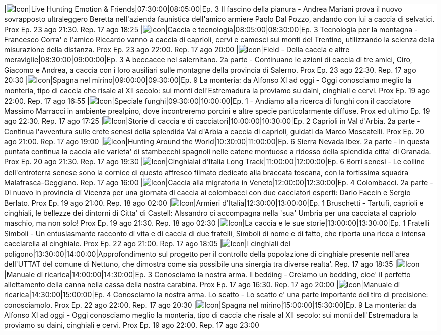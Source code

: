 |![Icon](https://guidatv.sky.it/uuid/4caeba3f-7454-49e3-b01e-b935eb377b48/cover?md5ChecksumParam=d803b222c71c227219936af98ea7ecef)|Live Hunting Emotion &amp; Friends|07:30:00|08:05:00|Ep. 3 Il fascino della pianura - Andrea Mariani prova il nuovo sovrapposto ultraleggero Beretta nell&#039;azienda faunistica dell&#039;amico armiere Paolo Dal Pozzo, andando con lui a caccia di selvatici. Prox Ep. 23 ago 21:30. Rep. 17 ago 18:25
|![Icon](https://guidatv.sky.it/uuid/095327f7-25e8-4a26-82a8-261c498fc048/cover?md5ChecksumParam=9629f3c3eafe4106e8fcecf6fa3fbe4d)|Caccia e tecnologia|08:05:00|08:30:00|Ep. 3 Tecnologia per la montagna - Francesco Corra&#039; e l&#039;amico Riccardo vanno a caccia di caprioli, cervi e camosci sui monti del Trentino, utilizzando la scienza della misurazione della distanza. Prox Ep. 23 ago 22:00. Rep. 17 ago 20:00
|![Icon](https://guidatv.sky.it/uuid/07063583-e06a-43d3-a2f1-67a4556122d4/cover?md5ChecksumParam=20c5a231342bc53ac9ab123c295ab9fa)|Field - Della caccia e altre meraviglie|08:30:00|09:00:00|Ep. 3 A beccacce nel salernitano. 2a parte - Continuano le azioni di caccia di tre amici, Ciro, Giacomo e Andrea, a caccia con i loro ausiliari sulle montagne della provincia di Salerno. Prox Ep. 23 ago 22:30. Rep. 17 ago 20:30
|![Icon](https://guidatv.sky.it/uuid/277e7072-422e-46fd-b5b2-2f54438df70d/cover?md5ChecksumParam=9a271b4ff525fea228a5c9f0cd97c60f)|Spagna nel mirino|09:00:00|09:30:00|Ep. 9 La monteria: da Alfonso XI ad oggi - Oggi conosciamo meglio la monteria, tipo di caccia che risale al XII secolo: sui monti dell&#039;Estremadura la proviamo su daini, cinghiali e cervi. Prox Ep. 19 ago 22:00. Rep. 17 ago 16:55
|![Icon](https://guidatv.sky.it/uuid/237b3cd5-ae3a-4326-957b-abbe4397babf/cover?md5ChecksumParam=e0fb8d186bcb8d09a3b5005769189ad1)|Speciale funghi|09:30:00|10:00:00|Ep. 1 - Andiamo alla ricerca di funghi con il cacciatore Massimo Marracci in ambiente prealpino, dove incontreremo porcini e altre specie particolarmente diffuse. Prox ed ultimo Ep. 19 ago 22:30. Rep. 17 ago 17:25
|![Icon](https://guidatv.sky.it/uuid/06c79d03-4ce4-4a4b-b1c0-777626b87183/cover?md5ChecksumParam=df05ceaea8bedf4ac11cea7d2a5bb336)|Storie di caccia e di cacciatori|10:00:00|10:30:00|Ep. 2 Caprioli in Val d&#039;Arbia. 2a parte - Continua l&#039;avventura sulle crete senesi della splendida Val d&#039;Arbia a caccia di caprioli, guidati da Marco Moscatelli. Prox Ep. 20 ago 21:00. Rep. 17 ago 19:00
|![Icon](https://guidatv.sky.it/uuid/126a68fe-ae7a-4d40-9516-fcfe8a963643/cover?md5ChecksumParam=4e7e0bac155db1843f180358c7e58852)|Hunting Around the World|10:30:00|11:00:00|Ep. 6 Sierra Nevada Ibex. 2a parte - In questa puntata continua la caccia alle varieta&#039; di stambecchi spagnoli nelle catene montuose a ridosso della splendida citta&#039; di Granada. Prox Ep. 20 ago 21:30. Rep. 17 ago 19:30
|![Icon](https://guidatv.sky.it/uuid/173845f4-b0a9-419f-a5f3-0206970a0c5d/cover?md5ChecksumParam=117db6285682f3305cf0775b56343f3c)|Cinghialai d&#039;Italia Long Track|11:00:00|12:00:00|Ep. 6 Borri senesi - Le colline dell&#039;entroterra senese sono la cornice di questo affresco filmato dedicato alla braccata toscana, con la fortissima squadra Malafrasca-Geggiano. Rep. 17 ago 16:00
|![Icon](https://guidatv.sky.it/uuid/0f909244-be8f-449a-afe1-96096069c196/cover?md5ChecksumParam=feafa465ecb1ec75e72f275ce817cc1e)|Caccia alla migratoria in Veneto|12:00:00|12:30:00|Ep. 4 Colombacci. 2a parte - Di nuovo in provincia di Vicenza per una giornata di caccia ai colombacci con due cacciatori esperti: Dario Faccin e Sergio Berlato. Prox Ep. 19 ago 21:00. Rep. 18 ago 02:00
|![Icon](https://guidatv.sky.it/uuid/4f6958fc-129b-4716-a326-a5bd419a824c/cover?md5ChecksumParam=c72a2f0eff7205985f3c115efa5e4873)|Armieri d&#039;Italia|12:30:00|13:00:00|Ep. 1 Bruschetti - Tartufi, caprioli e cinghiali, le bellezze dei dintorni di Citta&#039; di Castell: Alssandro ci accompagna nella &#039;sua&#039; Umbria per una cacciata al capriolo maschio, ma non solo! Prox Ep. 19 ago 21:30. Rep. 18 ago 02:30
|![Icon](https://guidatv.sky.it/uuid/SportCalcio_Cover_JgZRMKTlp.png)|La caccia e le sue storie|13:00:00|13:30:00|Ep. 1 Fratelli Simboli - Un entusiasmante racconto di vita e di caccia di due fratelli, Simboli di nome e di fatto, che riporta una ricca e intensa cacciarella al cinghiale. Prox Ep. 22 ago 21:00. Rep. 17 ago 18:05
|![Icon](https://guidatv.sky.it/uuid/a7aab624-c44f-41b1-8927-d569db62ba9b/cover?md5ChecksumParam=14b3625dab4e12af20d83d82f2695ab2)|I cinghiali del poligono|13:30:00|14:00:00|Approfondimento sul progetto per il controllo della popolazione di cinghiale presente nell&#039;area dell&#039;UTTAT del comune di Nettuno, che dimostra come sia possibile una sinergia tra diverse realta&#039;. Rep. 17 ago 18:35
|![Icon](https://guidatv.sky.it/uuid/16e21212-8240-4ef3-b6dd-406ab1cb5101/cover?md5ChecksumParam=81d9a069017055eb1c3850d58860ba7f)|Manuale di ricarica|14:00:00|14:30:00|Ep. 3 Conosciamo la nostra arma. Il bedding - Creiamo un bedding, cioe&#039; il perfetto allettamento della canna nella cassa della nostra carabina. Prox Ep. 17 ago 16:30. Rep. 17 ago 20:00
|![Icon](https://guidatv.sky.it/uuid/16e21212-8240-4ef3-b6dd-406ab1cb5101/cover?md5ChecksumParam=81d9a069017055eb1c3850d58860ba7f)|Manuale di ricarica|14:30:00|15:00:00|Ep. 4 Conosciamo la nostra arma. Lo scatto - Lo scatto e&#039; una parte importante del tiro di precisione: conosciamolo. Prox Ep. 22 ago 22:00. Rep. 17 ago 20:30
|![Icon](https://guidatv.sky.it/uuid/277e7072-422e-46fd-b5b2-2f54438df70d/cover?md5ChecksumParam=9a271b4ff525fea228a5c9f0cd97c60f)|Spagna nel mirino|15:00:00|15:30:00|Ep. 9 La monteria: da Alfonso XI ad oggi - Oggi conosciamo meglio la monteria, tipo di caccia che risale al XII secolo: sui monti dell&#039;Estremadura la proviamo su daini, cinghiali e cervi. Prox Ep. 19 ago 22:00. Rep. 17 ago 23:00